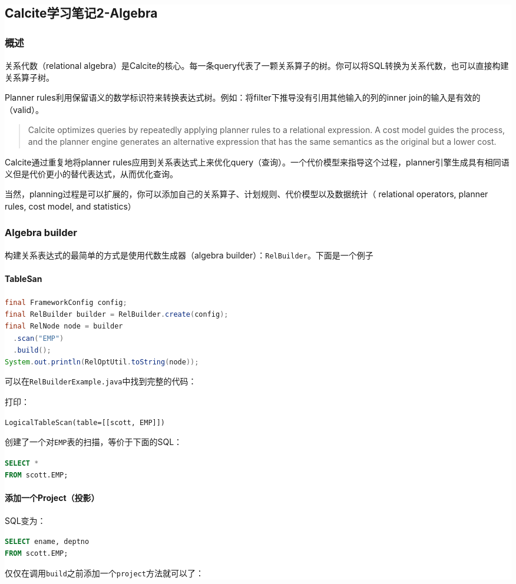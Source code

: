 ## Calcite学习笔记2-Algebra

### 概述

关系代数（relational algebra）是Calcite的核心。每一条query代表了一颗关系算子的树。你可以将SQL转换为关系代数，也可以直接构建关系算子树。

Planner rules利用保留语义的数学标识符来转换表达式树。例如：将filter下推导没有引用其他输入的列的inner join的输入是有效的（valid）。

> Calcite optimizes queries by repeatedly applying planner rules to a relational expression. A cost model guides the process, and the planner engine generates an alternative expression that has the same semantics as the original but a lower cost.

Calcite通过重复地将planner rules应用到关系表达式上来优化query（查询）。一个代价模型来指导这个过程，planner引擎生成具有相同语义但是代价更小的替代表达式，从而优化查询。

当然，planning过程是可以扩展的，你可以添加自己的关系算子、计划规则、代价模型以及数据统计（ relational operators, planner rules, cost model, and statistics）

### Algebra builder

构建关系表达式的最简单的方式是使用代数生成器（algebra builder）：`RelBuilder`。下面是一个例子

#### TableSan

```java
final FrameworkConfig config;
final RelBuilder builder = RelBuilder.create(config);
final RelNode node = builder
  .scan("EMP")
  .build();
System.out.println(RelOptUtil.toString(node));
```

可以在`RelBuilderExample.java`中找到完整的代码：

打印：

```shell
LogicalTableScan(table=[[scott, EMP]])
```

创建了一个对`EMP`表的扫描，等价于下面的SQL：

```sql
SELECT *
FROM scott.EMP;
```

#### 添加一个Project（投影）

SQL变为：

```sql
SELECT ename, deptno
FROM scott.EMP;
```

仅仅在调用`build`之前添加一个`project`方法就可以了：
